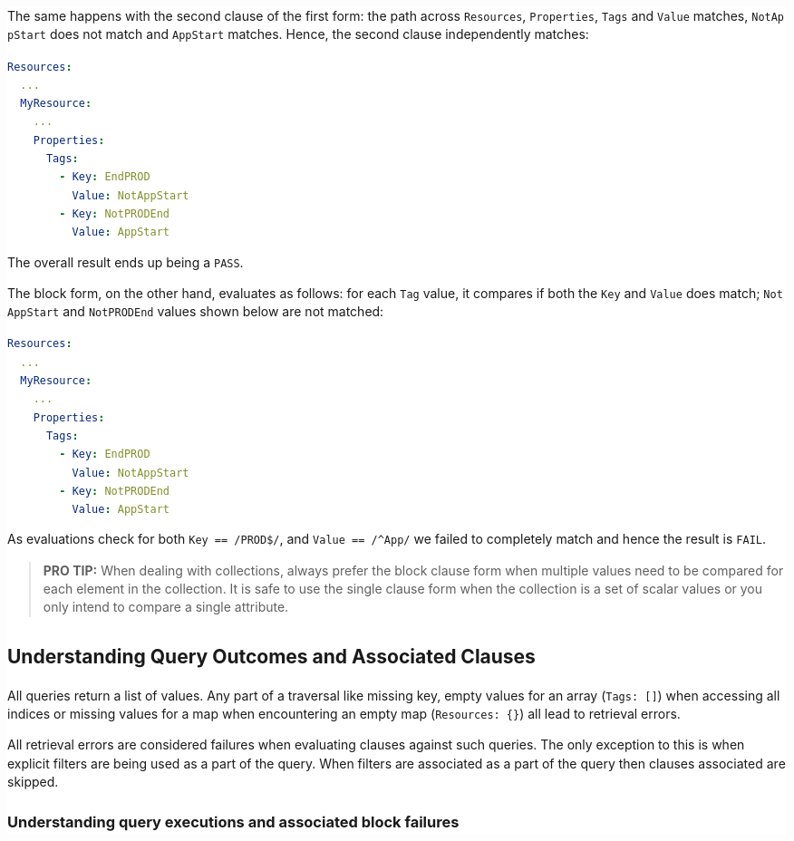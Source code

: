 The same happens with the second clause of the first form: the path across `Resources`, `Properties`, `Tags` and `Value` matches, `NotAppStart` does not match and `AppStart` matches. Hence, the second clause independently matches:

```yaml
Resources:
  ...
  MyResource:
    ...
    Properties:
      Tags:
        - Key: EndPROD
          Value: NotAppStart
        - Key: NotPRODEnd
          Value: AppStart
```

The overall result ends up being a `PASS`. 

The block form, on the other hand, evaluates as follows: for each `Tag` value, it compares if both the `Key` and `Value` does match; `NotAppStart` and `NotPRODEnd` values shown below are not matched:

```yaml
Resources:
  ...
  MyResource:
    ...
    Properties:
      Tags:
        - Key: EndPROD
          Value: NotAppStart
        - Key: NotPRODEnd
          Value: AppStart
```

As evaluations check for both `Key == /PROD$/`, and `Value == /^App/` we failed to completely match and hence the result is `FAIL`.


> **PRO TIP:** When dealing with collections, always prefer the block clause form when multiple values need to be compared for each element in the collection. It is safe to use the single clause form when the collection is a set of scalar values or you only intend to compare a single attribute.


## Understanding Query Outcomes and Associated Clauses

All queries return a list of values. Any part of a traversal like missing key, empty values for an array (`Tags: []`) when accessing all indices or missing values for a map when encountering an empty map (`Resources: {}`) all lead to retrieval errors.

All retrieval errors are considered failures when evaluating clauses against such queries. The only exception to this is when explicit filters are being used as a part of the query. When filters are associated as a part of the query then clauses associated are skipped. 

### Understanding query executions and associated block failures
